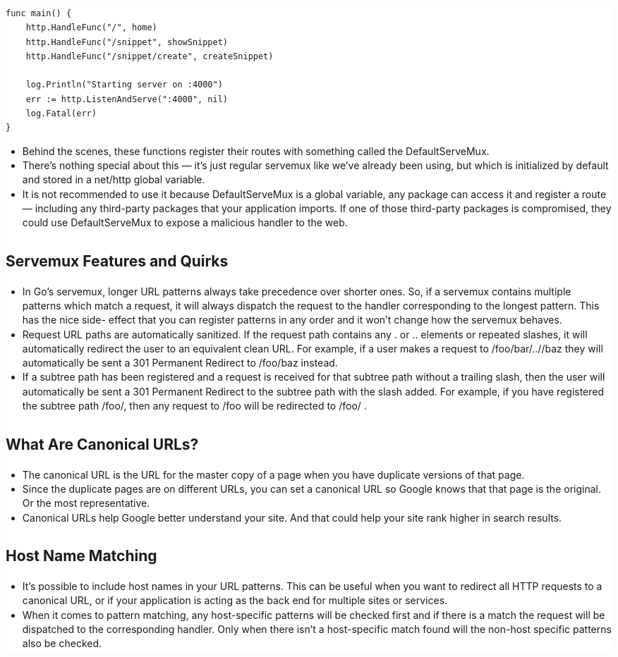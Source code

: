 ```
func main() {
    http.HandleFunc("/", home)
    http.HandleFunc("/snippet", showSnippet)
    http.HandleFunc("/snippet/create", createSnippet)

    log.Println("Starting server on :4000")
    err := http.ListenAndServe(":4000", nil)
    log.Fatal(err)
}
```

- Behind the scenes, these functions register their routes with something called the DefaultServeMux.
- There’s nothing special about this — it’s just regular servemux like we’ve already been using, but which is initialized by default and stored in a net/http global variable.
- It is not recommended to use it because DefaultServeMux is a global variable, any package can access it and register a route — including any third-party packages that your application imports. If one of those third-party packages is compromised, they could use DefaultServeMux to expose a malicious handler to the web.

## Servemux Features and Quirks

- In Go’s servemux, longer URL patterns always take precedence over shorter ones. So, if a servemux contains multiple patterns which match a request, it will always dispatch the request to the handler corresponding to the longest pattern. This has the nice side- effect that you can register patterns in any order and it won’t change how the servemux behaves.
- Request URL paths are automatically sanitized. If the request path contains any . or .. elements or repeated slashes, it will automatically redirect the user to an equivalent clean URL. For example, if a user makes a request to /foo/bar/..//baz they will automatically be sent a 301 Permanent Redirect to /foo/baz instead.
- If a subtree path has been registered and a request is received for that subtree path without a trailing slash, then the user will automatically be sent a
  301 Permanent Redirect to the subtree path with the slash added. For example, if you have registered the subtree path /foo/, then any request to /foo will be redirected to /foo/ .

## What Are Canonical URLs?

- The canonical URL is the URL for the master copy of a page when you have duplicate versions of that page.
- Since the duplicate pages are on different URLs, you can set a canonical URL so Google knows that that page is the original. Or the most representative.
- Canonical URLs help Google better understand your site. And that could help your site rank higher in search results.

## Host Name Matching

- It’s possible to include host names in your URL patterns. This can be useful when you want to redirect all HTTP requests to a canonical URL, or if your application is acting as the back end for multiple sites or services.
- When it comes to pattern matching, any host-specific patterns will be checked first and if there is a match the request will be dispatched to the corresponding handler. Only when there isn’t a host-specific match found will the non-host specific patterns also be checked.
